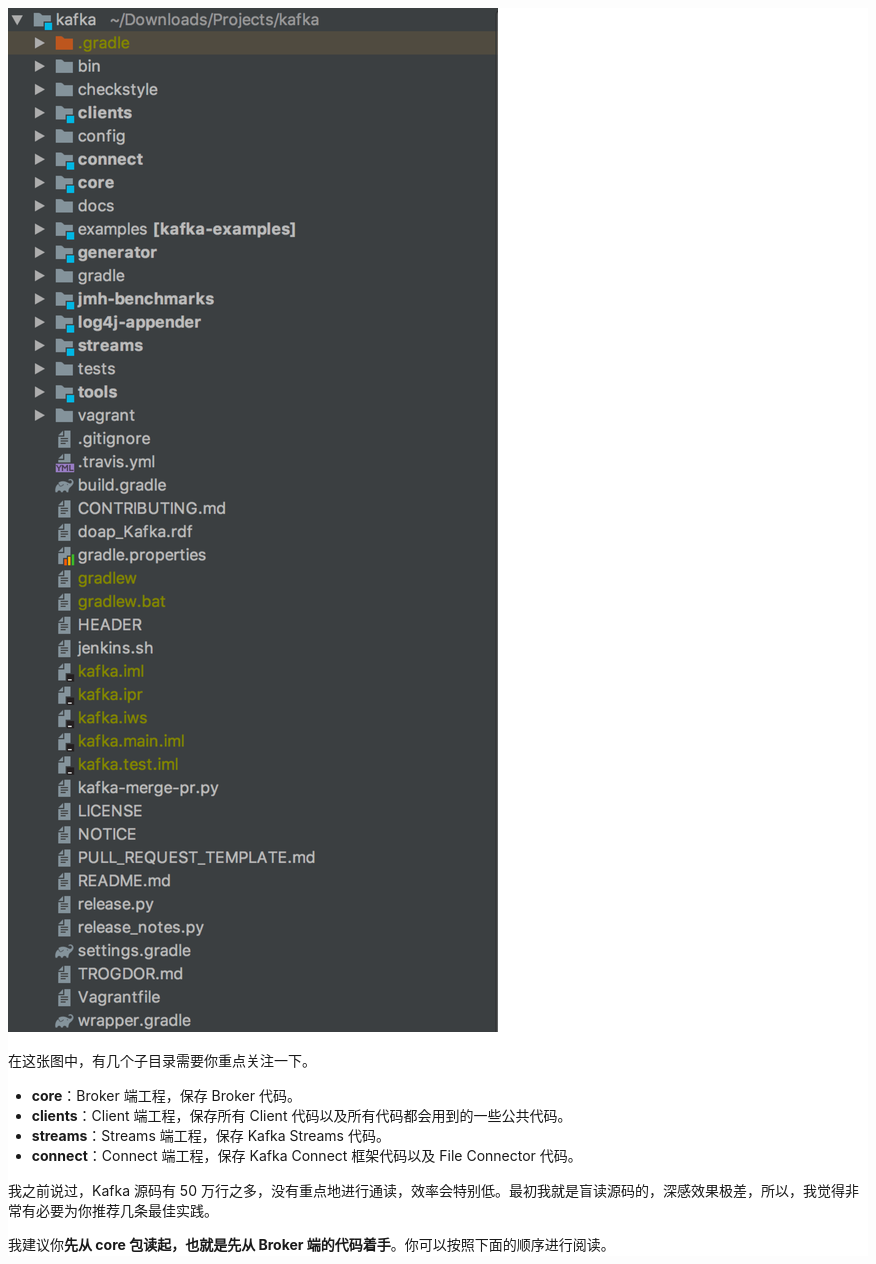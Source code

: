 <p><img src="assets/6aa069bad076a0534d11d21c303a765d.png" alt="img" /></p>
<p>在这张图中，有几个子目录需要你重点关注一下。</p>
<ul>
<li><strong>core</strong>：Broker 端工程，保存 Broker 代码。</li>
<li><strong>clients</strong>：Client 端工程，保存所有 Client 代码以及所有代码都会用到的一些公共代码。</li>
<li><strong>streams</strong>：Streams 端工程，保存 Kafka Streams 代码。</li>
<li><strong>connect</strong>：Connect 端工程，保存 Kafka Connect 框架代码以及 File Connector 代码。</li>
</ul>
<p>我之前说过，Kafka 源码有 50 万行之多，没有重点地进行通读，效率会特别低。最初我就是盲读源码的，深感效果极差，所以，我觉得非常有必要为你推荐几条最佳实践。</p>
<p>我建议你<strong>先从 core 包读起，也就是先从 Broker 端的代码着手</strong>。你可以按照下面的顺序进行阅读。</p>
<ol>